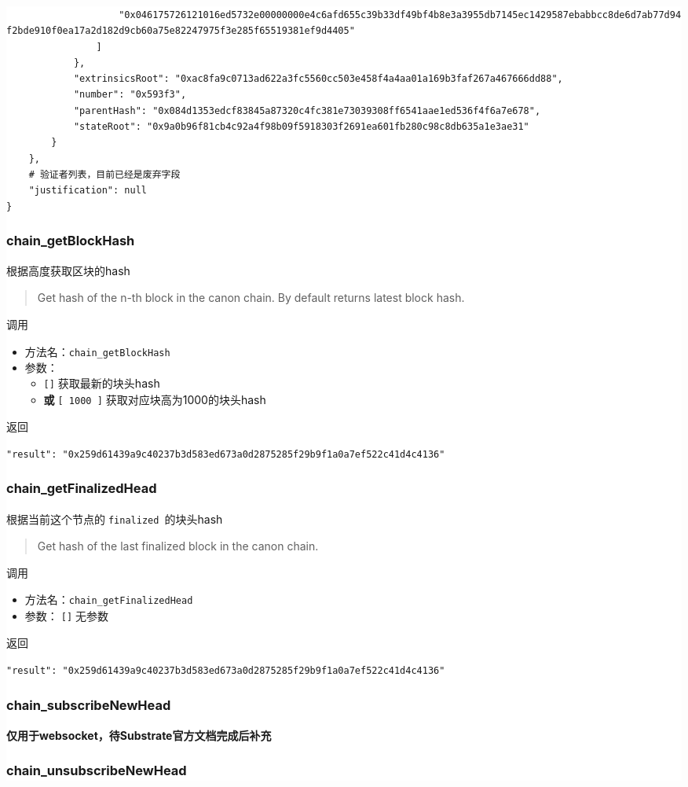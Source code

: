 ```jsonc
                    "0x046175726121016ed5732e00000000e4c6afd655c39b33df49bf4b8e3a3955db7145ec1429587ebabbcc8de6d7ab77d94f2bde910f0ea17a2d182d9cb60a75e82247975f3e285f65519381ef9d4405"
                ]
            },
            "extrinsicsRoot": "0xac8fa9c0713ad622a3fc5560cc503e458f4a4aa01a169b3faf267a467666dd88",
            "number": "0x593f3",
            "parentHash": "0x084d1353edcf83845a87320c4fc381e73039308ff6541aae1ed536f4f6a7e678",
            "stateRoot": "0x9a0b96f81cb4c92a4f98b09f5918303f2691ea601fb280c98c8db635a1e3ae31"
        }
    },
    # 验证者列表，目前已经是废弃字段
    "justification": null
}
```

### chain_getBlockHash

根据高度获取区块的hash

>Get hash of the n-th block in the canon chain. By default returns latest block hash.

调用

- 方法名：`chain_getBlockHash`
- 参数： 
  - `[]`  获取最新的块头hash
  -  **或** `[ 1000 ]` 获取对应块高为1000的块头hash

返回

```jsonc
"result": "0x259d61439a9c40237b3d583ed673a0d2875285f29b9f1a0a7ef522c41d4c4136"
```

### chain_getFinalizedHead

根据当前这个节点的 `finalized `的块头hash

> Get hash of the last finalized block in the canon chain.

调用

- 方法名：`chain_getFinalizedHead`
- 参数： `[]`  无参数

返回

```jsonc
"result": "0x259d61439a9c40237b3d583ed673a0d2875285f29b9f1a0a7ef522c41d4c4136"
```

### chain_subscribeNewHead

**仅用于websocket，待Substrate官方文档完成后补充**

### chain_unsubscribeNewHead
